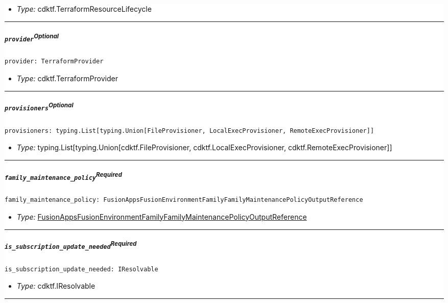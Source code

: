- *Type:* cdktf.TerraformResourceLifecycle

---

##### `provider`<sup>Optional</sup> <a name="provider" id="rhizo-co-terraform-provider-oci.fusionAppsFusionEnvironmentFamily.FusionAppsFusionEnvironmentFamily.property.provider"></a>

```python
provider: TerraformProvider
```

- *Type:* cdktf.TerraformProvider

---

##### `provisioners`<sup>Optional</sup> <a name="provisioners" id="rhizo-co-terraform-provider-oci.fusionAppsFusionEnvironmentFamily.FusionAppsFusionEnvironmentFamily.property.provisioners"></a>

```python
provisioners: typing.List[typing.Union[FileProvisioner, LocalExecProvisioner, RemoteExecProvisioner]]
```

- *Type:* typing.List[typing.Union[cdktf.FileProvisioner, cdktf.LocalExecProvisioner, cdktf.RemoteExecProvisioner]]

---

##### `family_maintenance_policy`<sup>Required</sup> <a name="family_maintenance_policy" id="rhizo-co-terraform-provider-oci.fusionAppsFusionEnvironmentFamily.FusionAppsFusionEnvironmentFamily.property.familyMaintenancePolicy"></a>

```python
family_maintenance_policy: FusionAppsFusionEnvironmentFamilyFamilyMaintenancePolicyOutputReference
```

- *Type:* <a href="#rhizo-co-terraform-provider-oci.fusionAppsFusionEnvironmentFamily.FusionAppsFusionEnvironmentFamilyFamilyMaintenancePolicyOutputReference">FusionAppsFusionEnvironmentFamilyFamilyMaintenancePolicyOutputReference</a>

---

##### `is_subscription_update_needed`<sup>Required</sup> <a name="is_subscription_update_needed" id="rhizo-co-terraform-provider-oci.fusionAppsFusionEnvironmentFamily.FusionAppsFusionEnvironmentFamily.property.isSubscriptionUpdateNeeded"></a>

```python
is_subscription_update_needed: IResolvable
```

- *Type:* cdktf.IResolvable

---